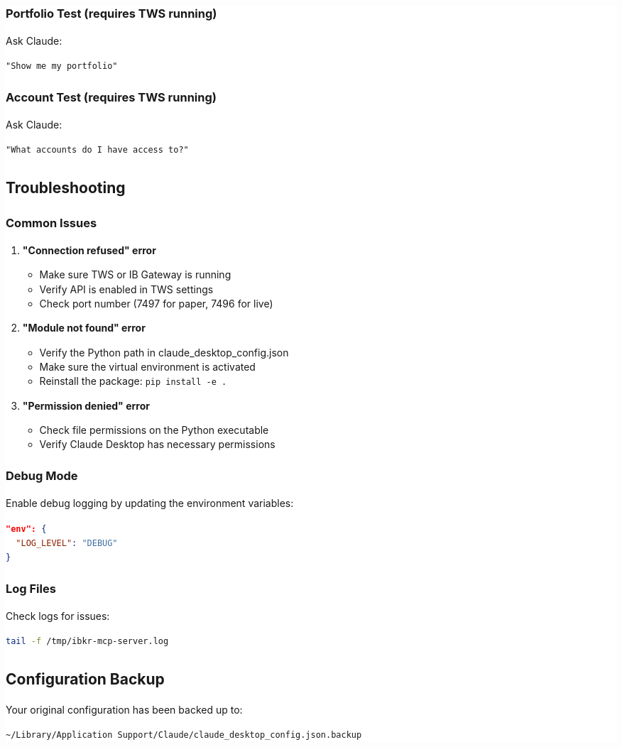 ### Portfolio Test (requires TWS running)

Ask Claude:
```
"Show me my portfolio"
```

### Account Test (requires TWS running)

Ask Claude:
```
"What accounts do I have access to?"
```

## Troubleshooting

### Common Issues

1. **"Connection refused" error**
   - Make sure TWS or IB Gateway is running
   - Verify API is enabled in TWS settings
   - Check port number (7497 for paper, 7496 for live)

2. **"Module not found" error**
   - Verify the Python path in claude_desktop_config.json
   - Make sure the virtual environment is activated
   - Reinstall the package: `pip install -e .`

3. **"Permission denied" error**
   - Check file permissions on the Python executable
   - Verify Claude Desktop has necessary permissions

### Debug Mode

Enable debug logging by updating the environment variables:
```json
"env": {
  "LOG_LEVEL": "DEBUG"
}
```

### Log Files

Check logs for issues:
```bash
tail -f /tmp/ibkr-mcp-server.log
```

## Configuration Backup

Your original configuration has been backed up to:
```
~/Library/Application Support/Claude/claude_desktop_config.json.backup
```
